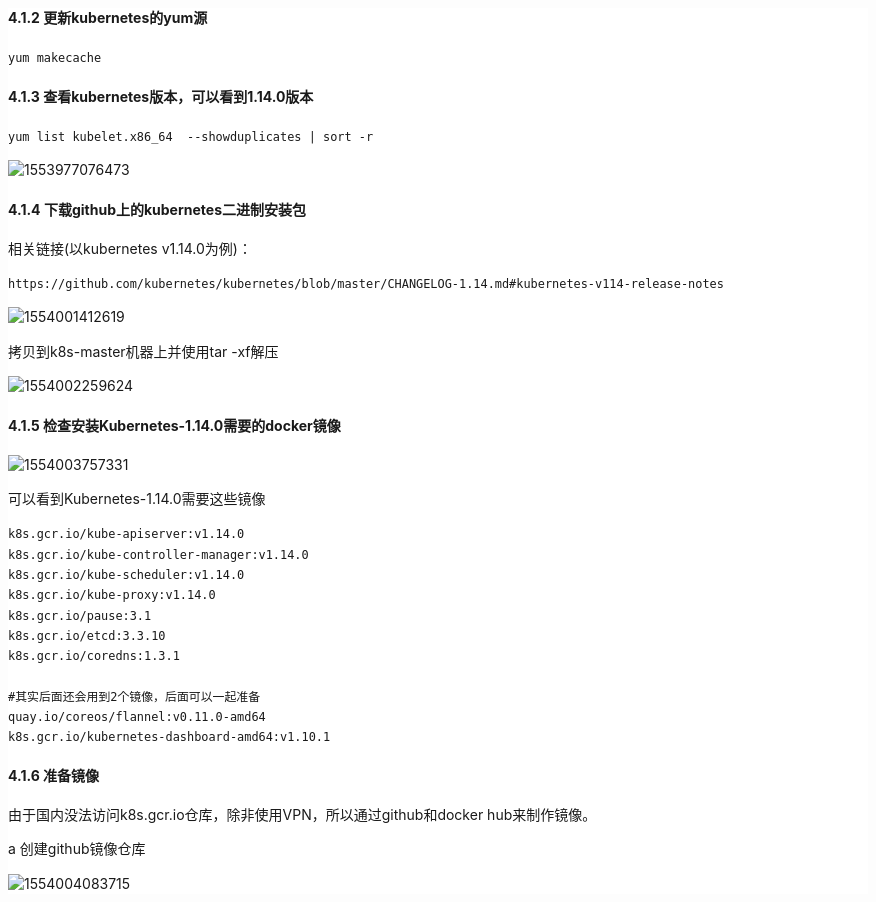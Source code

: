 #### 4.1.2 更新kubernetes的yum源

```shell
yum makecache
```

#### 4.1.3 查看kubernetes版本，可以看到1.14.0版本

```shell
yum list kubelet.x86_64  --showduplicates | sort -r
```

![1553977076473](/yum-k8s.png)

#### 4.1.4 下载github上的kubernetes二进制安装包

相关链接(以kubernetes v1.14.0为例)：

```shell
https://github.com/kubernetes/kubernetes/blob/master/CHANGELOG-1.14.md#kubernetes-v114-release-notes
```

![1554001412619](/git-kubernetes.png)

拷贝到k8s-master机器上并使用tar -xf解压

![1554002259624](/k8s-tar.png)

#### 4.1.5 检查安装Kubernetes-1.14.0需要的docker镜像

![1554003757331](/kubelet-config.png)

可以看到Kubernetes-1.14.0需要这些镜像

```shell
k8s.gcr.io/kube-apiserver:v1.14.0
k8s.gcr.io/kube-controller-manager:v1.14.0
k8s.gcr.io/kube-scheduler:v1.14.0
k8s.gcr.io/kube-proxy:v1.14.0
k8s.gcr.io/pause:3.1
k8s.gcr.io/etcd:3.3.10
k8s.gcr.io/coredns:1.3.1

#其实后面还会用到2个镜像，后面可以一起准备
quay.io/coreos/flannel:v0.11.0-amd64
k8s.gcr.io/kubernetes-dashboard-amd64:v1.10.1
```

#### 4.1.6 准备镜像

由于国内没法访问k8s.gcr.io仓库，除非使用VPN，所以通过github和docker hub来制作镜像。

a 创建github镜像仓库

![1554004083715](/github.png)
